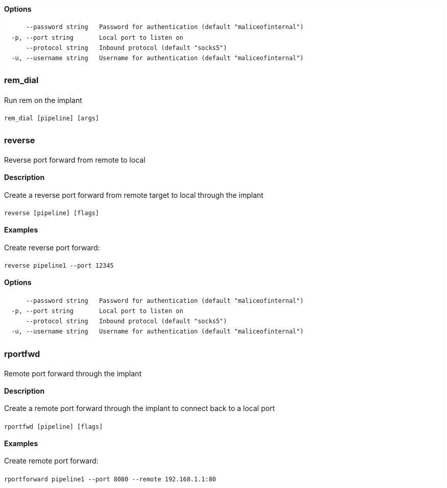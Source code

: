 **Options**

```
      --password string   Password for authentication (default "maliceofinternal")
  -p, --port string       Local port to listen on
      --protocol string   Inbound protocol (default "socks5")
  -u, --username string   Username for authentication (default "maliceofinternal")
```

### rem_dial
Run rem on the implant

```
rem_dial [pipeline] [args]
```

### reverse
Reverse port forward from remote to local

**Description**

Create a reverse port forward from remote target to local through the implant

```
reverse [pipeline] [flags]
```

**Examples**

Create reverse port forward:
~~~
reverse pipeline1 --port 12345
~~~

**Options**

```
      --password string   Password for authentication (default "maliceofinternal")
  -p, --port string       Local port to listen on
      --protocol string   Inbound protocol (default "socks5")
  -u, --username string   Username for authentication (default "maliceofinternal")
```

### rportfwd
Remote port forward through the implant

**Description**

Create a remote port forward through the implant to connect back to a local port

```
rportfwd [pipeline] [flags]
```

**Examples**

Create remote port forward:
~~~
rportforward pipeline1 --port 8080 --remote 192.168.1.1:80
~~~
